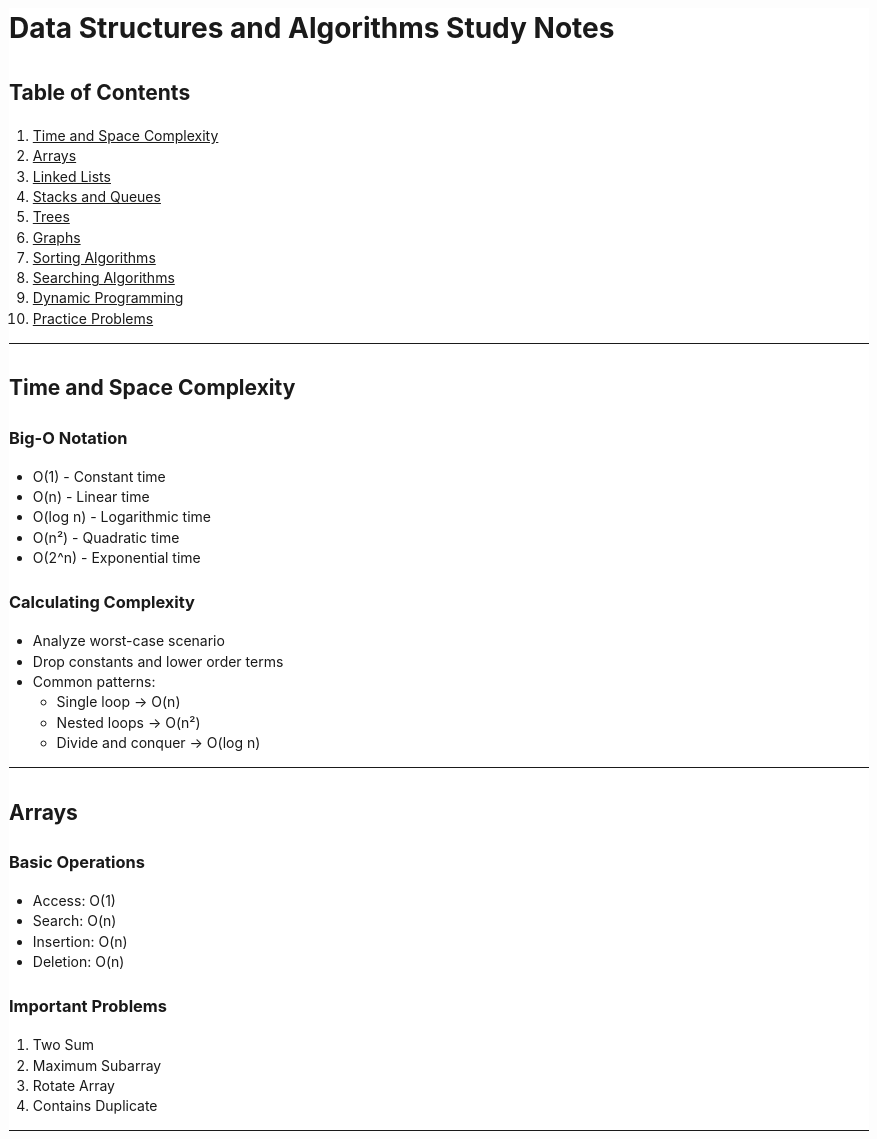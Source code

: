 # Data Structures and Algorithms Study Notes

## Table of Contents
1. [Time and Space Complexity](#time-and-space-complexity)
2. [Arrays](#arrays)
3. [Linked Lists](#linked-lists)
4. [Stacks and Queues](#stacks-and-queues)
5. [Trees](#trees)
6. [Graphs](#graphs)
7. [Sorting Algorithms](#sorting-algorithms)
8. [Searching Algorithms](#searching-algorithms)
9. [Dynamic Programming](#dynamic-programming)
10. [Practice Problems](#practice-problems)

---

## Time and Space Complexity
### Big-O Notation
- O(1) - Constant time
- O(n) - Linear time
- O(log n) - Logarithmic time
- O(n²) - Quadratic time
- O(2^n) - Exponential time

### Calculating Complexity
- Analyze worst-case scenario
- Drop constants and lower order terms
- Common patterns:
  - Single loop → O(n)
  - Nested loops → O(n²)
  - Divide and conquer → O(log n)

---

## Arrays
### Basic Operations
- Access: O(1)
- Search: O(n)
- Insertion: O(n)
- Deletion: O(n)

### Important Problems
1. Two Sum
2. Maximum Subarray
3. Rotate Array
4. Contains Duplicate

---